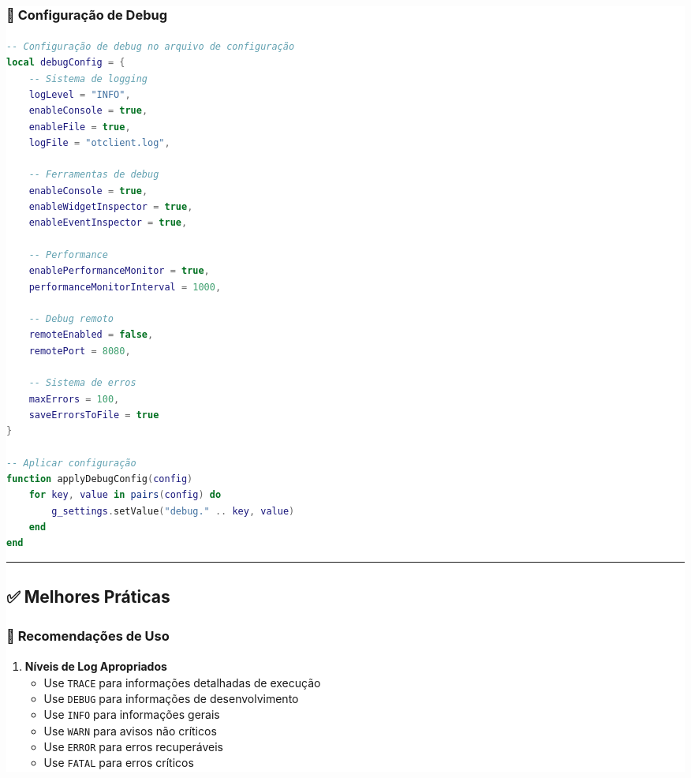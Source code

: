 ### 🔧 **Configuração de Debug**

```lua
-- Configuração de debug no arquivo de configuração
local debugConfig = {
    -- Sistema de logging
    logLevel = "INFO",
    enableConsole = true,
    enableFile = true,
    logFile = "otclient.log",
    
    -- Ferramentas de debug
    enableConsole = true,
    enableWidgetInspector = true,
    enableEventInspector = true,
    
    -- Performance
    enablePerformanceMonitor = true,
    performanceMonitorInterval = 1000,
    
    -- Debug remoto
    remoteEnabled = false,
    remotePort = 8080,
    
    -- Sistema de erros
    maxErrors = 100,
    saveErrorsToFile = true
}

-- Aplicar configuração
function applyDebugConfig(config)
    for key, value in pairs(config) do
        g_settings.setValue("debug." .. key, value)
    end
end
```

---

## ✅ Melhores Práticas

### 🎯 **Recomendações de Uso**

1. **Níveis de Log Apropriados**
   - Use `TRACE` para informações detalhadas de execução
   - Use `DEBUG` para informações de desenvolvimento
   - Use `INFO` para informações gerais
   - Use `WARN` para avisos não críticos
   - Use `ERROR` para erros recuperáveis
   - Use `FATAL` para erros críticos
